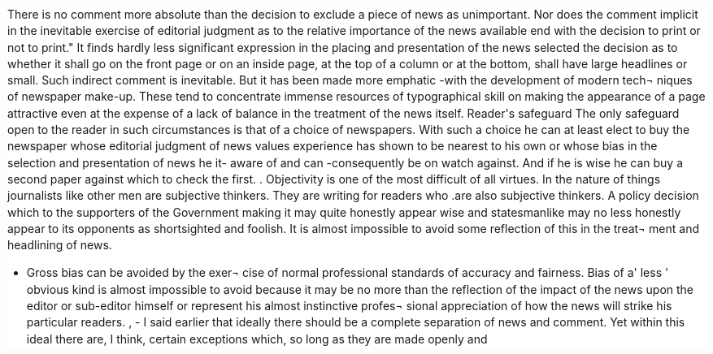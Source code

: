 There is no comment more absolute than
the decision to exclude a piece of news
as unimportant.
Nor does the comment implicit in the
inevitable exercise of editorial judgment
as to the relative importance of the news
available end with the decision to print
or not to print." It finds hardly less
significant expression in the placing and
presentation of the news selected the
decision as to whether it shall go on the
front page or on an inside page, at the
top of a column or at the bottom, shall
have large headlines or small.
Such indirect comment is inevitable.
But it has been made more emphatic
-with the development of modern tech¬
niques of newspaper make-up. These
tend to concentrate immense resources
of typographical skill on making the
appearance of a page attractive even at
the expense of a lack of balance in the
treatment of the news itself.
Reader's safeguard
The only safeguard open to the reader
in such circumstances is that of a
choice of newspapers. With such a
choice he can at least elect to buy the
newspaper whose editorial judgment of
news values experience has shown to be
nearest to his own or whose bias in the
selection and presentation of news he it-
aware of and can -consequently be on
watch against. And if he is wise he can
buy a second paper against which to
check the first.
. Objectivity is one of the most difficult
of all virtues. In the nature of things
journalists like other men are
subjective thinkers. They are writing
for readers who .are also subjective
thinkers. A policy decision which to the
supporters of the Government making it
may quite honestly appear wise and
statesmanlike may no less honestly
appear to its opponents as shortsighted
and foolish. It is almost impossible to
avoid some reflection of this in the treat¬
ment and headlining of news.
- Gross bias can be avoided by the exer¬
cise of normal professional standards of
accuracy and fairness. Bias of a' less '
obvious kind is almost impossible to
avoid because it may be no more than
the reflection of the impact of the news
upon the editor or sub-editor himself or
represent his almost instinctive profes¬
sional appreciation of how the news will
strike his particular readers. , -
I said earlier that ideally there should
be a complete separation of news and
comment. Yet within this ideal there
are, I think, certain exceptions which,
so long as they are made openly and